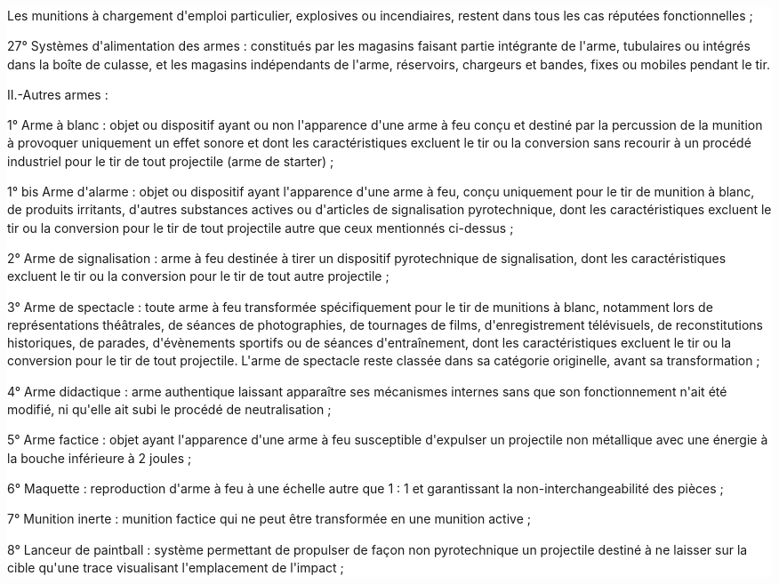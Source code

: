 Les munitions à chargement d'emploi particulier, explosives ou incendiaires, restent dans tous les cas réputées
fonctionnelles ;

27° Systèmes d'alimentation des armes : constitués par les magasins faisant partie intégrante de l'arme, tubulaires ou
intégrés dans la boîte de culasse, et les magasins indépendants de l'arme, réservoirs, chargeurs et bandes, fixes ou mobiles
pendant le tir.

II.-Autres armes :

1° Arme à blanc : objet ou dispositif ayant ou non l'apparence d'une arme à feu conçu et destiné par la percussion de la
munition à provoquer uniquement un effet sonore et dont les caractéristiques excluent le tir ou la conversion sans recourir à
un procédé industriel pour le tir de tout projectile (arme de starter) ;

1° bis Arme d'alarme : objet ou dispositif ayant l'apparence d'une arme à feu, conçu uniquement pour le tir de munition à
blanc, de produits irritants, d'autres substances actives ou d'articles de signalisation pyrotechnique, dont les
caractéristiques excluent le tir ou la conversion pour le tir de tout projectile autre que ceux mentionnés ci-dessus ;

2° Arme de signalisation : arme à feu destinée à tirer un dispositif pyrotechnique de signalisation, dont les
caractéristiques excluent le tir ou la conversion pour le tir de tout autre projectile ;

3° Arme de spectacle : toute arme à feu transformée spécifiquement pour le tir de munitions à blanc, notamment lors de
représentations théâtrales, de séances de photographies, de tournages de films, d'enregistrement télévisuels, de
reconstitutions historiques, de parades, d'évènements sportifs ou de séances d'entraînement, dont les caractéristiques
excluent le tir ou la conversion pour le tir de tout projectile. L'arme de spectacle reste classée dans sa catégorie
originelle, avant sa transformation ;

4° Arme didactique : arme authentique laissant apparaître ses mécanismes internes sans que son fonctionnement n'ait été
modifié, ni qu'elle ait subi le procédé de neutralisation ;

5° Arme factice : objet ayant l'apparence d'une arme à feu susceptible d'expulser un projectile non métallique avec une
énergie à la bouche inférieure à 2 joules ;

6° Maquette : reproduction d'arme à feu à une échelle autre que 1 : 1 et garantissant la non-interchangeabilité des pièces ;

7° Munition inerte : munition factice qui ne peut être transformée en une munition active ;

8° Lanceur de paintball : système permettant de propulser de façon non pyrotechnique un projectile destiné à ne laisser sur
la cible qu'une trace visualisant l'emplacement de l'impact ;
